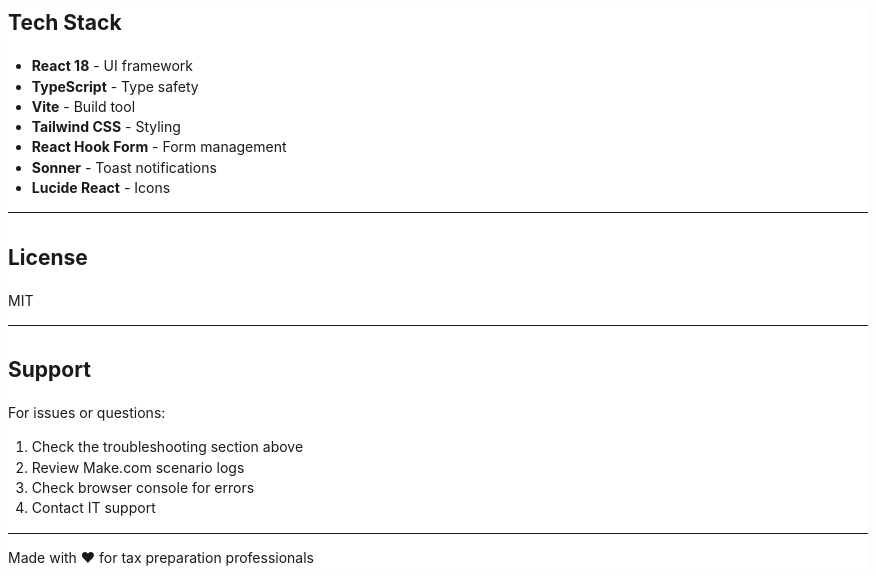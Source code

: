 
## Tech Stack

- **React 18** - UI framework
- **TypeScript** - Type safety
- **Vite** - Build tool
- **Tailwind CSS** - Styling
- **React Hook Form** - Form management
- **Sonner** - Toast notifications
- **Lucide React** - Icons

---

## License

MIT

---

## Support

For issues or questions:
1. Check the troubleshooting section above
2. Review Make.com scenario logs
3. Check browser console for errors
4. Contact IT support

---

Made with ❤️ for tax preparation professionals

